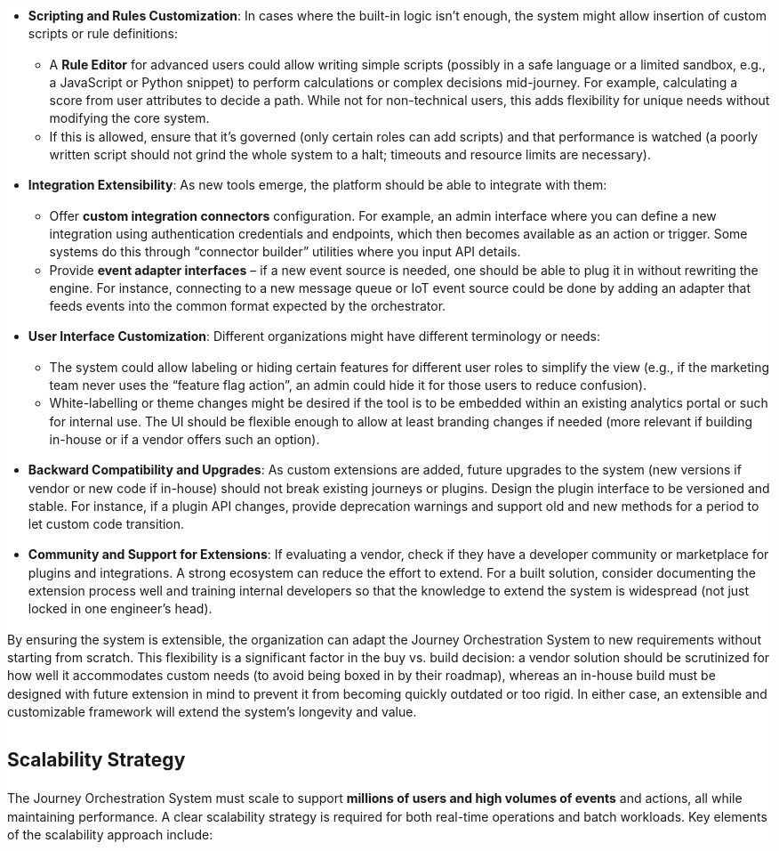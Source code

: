 - **Scripting and Rules Customization**: In cases where the built-in logic isn’t enough, the system might allow insertion of custom scripts or rule definitions:  
  - A **Rule Editor** for advanced users could allow writing simple scripts (possibly in a safe language or a limited sandbox, e.g., a JavaScript or Python snippet) to perform calculations or complex decisions mid-journey. For example, calculating a score from user attributes to decide a path. While not for non-technical users, this adds flexibility for unique needs without modifying the core system.  
  - If this is allowed, ensure that it’s governed (only certain roles can add scripts) and that performance is watched (a poorly written script should not grind the whole system to a halt; timeouts and resource limits are necessary).  

- **Integration Extensibility**: As new tools emerge, the platform should be able to integrate with them:  
  - Offer **custom integration connectors** configuration. For example, an admin interface where you can define a new integration using authentication credentials and endpoints, which then becomes available as an action or trigger. Some systems do this through “connector builder” utilities where you input API details.  
  - Provide **event adapter interfaces** – if a new event source is needed, one should be able to plug it in without rewriting the engine. For instance, connecting to a new message queue or IoT event source could be done by adding an adapter that feeds events into the common format expected by the orchestrator.  

- **User Interface Customization**: Different organizations might have different terminology or needs:  
  - The system could allow labeling or hiding certain features for different user roles to simplify the view (e.g., if the marketing team never uses the “feature flag action”, an admin could hide it for those users to reduce confusion).  
  - White-labelling or theme changes might be desired if the tool is to be embedded within an existing analytics portal or such for internal use. The UI should be flexible enough to allow at least branding changes if needed (more relevant if building in-house or if a vendor offers such an option).  

- **Backward Compatibility and Upgrades**: As custom extensions are added, future upgrades to the system (new versions if vendor or new code if in-house) should not break existing journeys or plugins. Design the plugin interface to be versioned and stable. For instance, if a plugin API changes, provide deprecation warnings and support old and new methods for a period to let custom code transition.  

- **Community and Support for Extensions**: If evaluating a vendor, check if they have a developer community or marketplace for plugins and integrations. A strong ecosystem can reduce the effort to extend. For a built solution, consider documenting the extension process well and training internal developers so that the knowledge to extend the system is widespread (not just locked in one engineer’s head).  

By ensuring the system is extensible, the organization can adapt the Journey Orchestration System to new requirements without starting from scratch. This flexibility is a significant factor in the buy vs. build decision: a vendor solution should be scrutinized for how well it accommodates custom needs (to avoid being boxed in by their roadmap), whereas an in-house build must be designed with future extension in mind to prevent it from becoming quickly outdated or too rigid. In either case, an extensible and customizable framework will extend the system’s longevity and value.

## Scalability Strategy  
The Journey Orchestration System must scale to support **millions of users and high volumes of events** and actions, all while maintaining performance. A clear scalability strategy is required for both real-time operations and batch workloads. Key elements of the scalability approach include:

